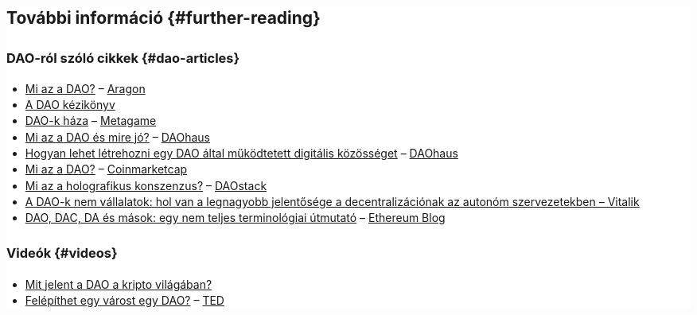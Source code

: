 ## További információ {#further-reading}

### DAO-ról szóló cikkek {#dao-articles}

- [Mi az a DAO?](https://aragon.org/dao) – [Aragon](https://aragon.org/)
- [A DAO kézikönyv](https://daohandbook.xyz)
- [DAO-k háza](https://wiki.metagame.wtf/docs/great-houses/house-of-daos) – [Metagame](https://wiki.metagame.wtf/)
- [Mi az a DAO és mire jó?](https://daohaus.substack.com/p/-what-is-a-dao-and-what-is-it-for) – [DAOhaus](https://daohaus.club/)
- [Hogyan lehet létrehozni egy DAO által működtetett digitális közösséget](https://daohaus.substack.com/p/four-and-a-half-steps-to-start-a) – [DAOhaus](https://daohaus.club/)
- [Mi az a DAO?](https://coinmarketcap.com/alexandria/article/what-is-a-dao) – [Coinmarketcap](https://coinmarketcap.com)
- [Mi az a holografikus konszenzus?](https://medium.com/daostack/holographic-consensus-part-1-116a73ba1e1c) – [DAOstack](https://daostack.io/)
- [A DAO-k nem vállalatok: hol van a legnagyobb jelentősége a decentralizációnak az autonóm szervezetekben – Vitalik](https://vitalik.ca/general/2022/09/20/daos.html)
- [DAO, DAC, DA és mások: egy nem teljes terminológiai útmutató](https://blog.ethereum.org/2014/05/06/daos-dacs-das-and-more-an-incomplete-terminology-guide) – [Ethereum Blog](https://blog.ethereum.org)

### Videók {#videos}

- [Mit jelent a DAO a kripto világában?](https://youtu.be/KHm0uUPqmVE)
- [Felépíthet egy várost egy DAO?](https://www.ted.com/talks/scott_fitsimones_could_a_dao_build_the_next_great_city) – [TED](https://www.ted.com/)
